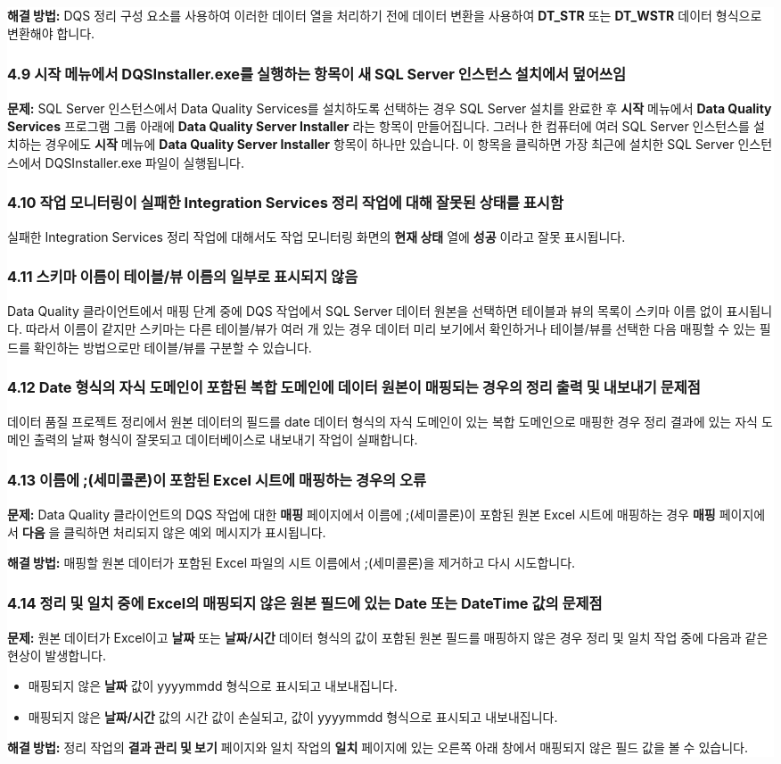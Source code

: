 **해결 방법:** DQS 정리 구성 요소를 사용하여 이러한 데이터 열을 처리하기 전에 데이터 변환을 사용하여 **DT_STR** 또는 **DT_WSTR** 데이터 형식으로 변환해야 합니다.  
  
### <a name="49-the-item-to-run-dqsinstallerexe-on-the-start-menu-is-overwritten-on-new-sql-server-instance-installation"></a>4.9 시작 메뉴에서 DQSInstaller.exe를 실행하는 항목이 새 SQL Server 인스턴스 설치에서 덮어쓰임  
**문제:** SQL Server 인스턴스에서 Data Quality Services를 설치하도록 선택하는 경우 SQL Server 설치를 완료한 후 **시작** 메뉴에서 **Data Quality Services** 프로그램 그룹 아래에 **Data Quality Server Installer** 라는 항목이 만들어집니다. 그러나 한 컴퓨터에 여러 SQL Server 인스턴스를 설치하는 경우에도 **시작** 메뉴에 **Data Quality Server Installer** 항목이 하나만 있습니다. 이 항목을 클릭하면 가장 최근에 설치한 SQL Server 인스턴스에서 DQSInstaller.exe 파일이 실행됩니다.  
  
### <a name="410-activity-monitoring-displays-incorrect-status-for-failed-integration-services-cleansing-activities"></a>4.10 작업 모니터링이 실패한 Integration Services 정리 작업에 대해 잘못된 상태를 표시함  
실패한 Integration Services 정리 작업에 대해서도 작업 모니터링 화면의 **현재 상태** 열에 **성공** 이라고 잘못 표시됩니다.  
  
### <a name="411-schema-name-is-not-displayed-as-part-of-tableview-name"></a>4.11 스키마 이름이 테이블/뷰 이름의 일부로 표시되지 않음  
Data Quality 클라이언트에서 매핑 단계 중에 DQS 작업에서 SQL Server 데이터 원본을 선택하면 테이블과 뷰의 목록이 스키마 이름 없이 표시됩니다. 따라서 이름이 같지만 스키마는 다른 테이블/뷰가 여러 개 있는 경우 데이터 미리 보기에서 확인하거나 테이블/뷰를 선택한 다음 매핑할 수 있는 필드를 확인하는 방법으로만 테이블/뷰를 구분할 수 있습니다.  
  
### <a name="412-issue-with-cleansing-output-and-export-if-data-source-is-mapped-to-a-composite-domain-containing-a-child-domain-of-date-type"></a>4.12 Date 형식의 자식 도메인이 포함된 복합 도메인에 데이터 원본이 매핑되는 경우의 정리 출력 및 내보내기 문제점  
데이터 품질 프로젝트 정리에서 원본 데이터의 필드를 date 데이터 형식의 자식 도메인이 있는 복합 도메인으로 매핑한 경우 정리 결과에 있는 자식 도메인 출력의 날짜 형식이 잘못되고 데이터베이스로 내보내기 작업이 실패합니다.  
  
### <a name="413-error-when-mapping-to-an-excel-sheet-that-contains-a--semicolon-in-its-name"></a>4.13 이름에 ;(세미콜론)이 포함된 Excel 시트에 매핑하는 경우의 오류  
**문제:** Data Quality 클라이언트의 DQS 작업에 대한 **매핑** 페이지에서 이름에 ;(세미콜론)이 포함된 원본 Excel 시트에 매핑하는 경우 **매핑** 페이지에서 **다음** 을 클릭하면 처리되지 않은 예외 메시지가 표시됩니다.  
  
**해결 방법:** 매핑할 원본 데이터가 포함된 Excel 파일의 시트 이름에서 ;(세미콜론)을 제거하고 다시 시도합니다.  
  
### <a name="414-issue-with-date-or-datetime-values-in-unmapped-source-fields-in-excel-during-cleansing-and-matching"></a>4.14 정리 및 일치 중에 Excel의 매핑되지 않은 원본 필드에 있는 Date 또는 DateTime 값의 문제점  
**문제:** 원본 데이터가 Excel이고 **날짜** 또는 **날짜/시간** 데이터 형식의 값이 포함된 원본 필드를 매핑하지 않은 경우 정리 및 일치 작업 중에 다음과 같은 현상이 발생합니다.  
  
-   매핑되지 않은 **날짜** 값이 yyyymmdd 형식으로 표시되고 내보내집니다.  
  
-   매핑되지 않은 **날짜/시간** 값의 시간 값이 손실되고, 값이 yyyymmdd 형식으로 표시되고 내보내집니다.  
  
**해결 방법:** 정리 작업의 **결과 관리 및 보기** 페이지와 일치 작업의 **일치** 페이지에 있는 오른쪽 아래 창에서 매핑되지 않은 필드 값을 볼 수 있습니다.  
  